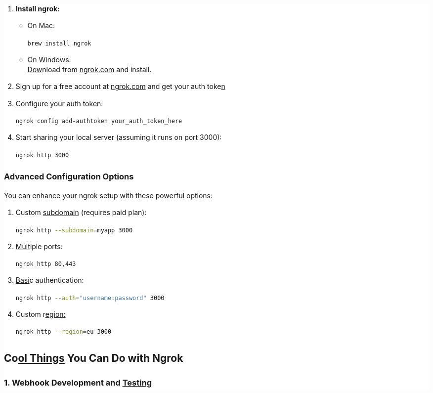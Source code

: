1. **Install ngrok:**
    
    * On Mac:
        
        ```javascript
        brew install ngrok
        ```
        
    * On Win[dows:  
        Dow](https://ngrok.com)nload from [ngrok.com](http://ngrok.com) and install.
        

2. Sign up for a free account at [ngrok.com](http://ngrok.com) and get your auth toke[n](https://ngrok.com)
    
3. [Conf](https://ngrok.com)igure your auth token:
    
    ```bash
    ngrok config add-authtoken your_auth_token_here
    ```
    
4. Start sharing your local server (assuming it runs on port 3000):
    
    ```bash
    ngrok http 3000
    ```
    

### Advanced Configuration Options

You can enhance your ngrok setup with these powerful options:

1. Custom [subdomain](https://ngrok.com) (requires paid plan):
    
    ```bash
    ngrok http --subdomain=myapp 3000
    ```
    
2. [Mult](https://ngrok.com)iple ports:
    
    ```bash
    ngrok http 80,443
    ```
    
3. [Basi](https://ngrok.com)c authentication:
    
    ```bash
    ngrok http --auth="username:password" 3000
    ```
    
4. Custom r[egion:](https://ngrok.com)
    
    ```bash
    ngrok http --region=eu 3000
    ```
    

## Co[ol Things](https://ngrok.com) You Can Do with Ngrok

### 1\. Webhook Development and [Testing](https://ngrok.com)
